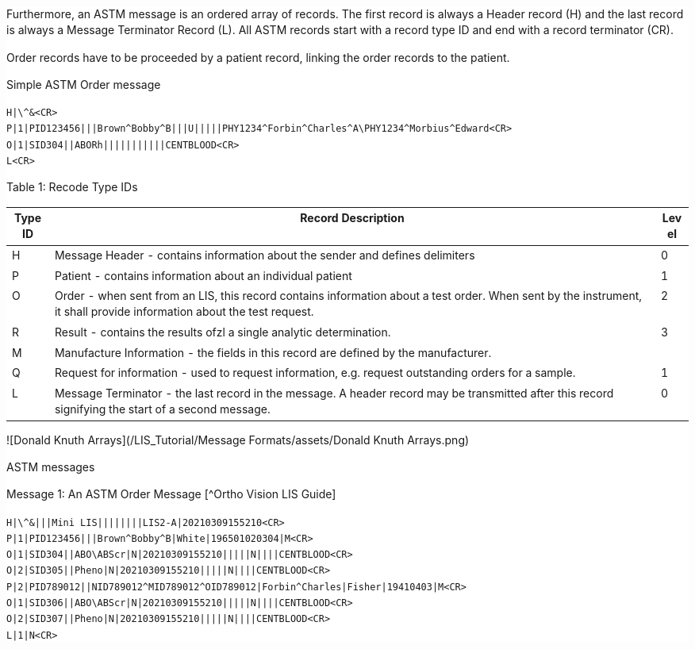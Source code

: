 Furthermore, an ASTM message is an ordered array of records. The first record is always a Header record (H) and the last record is always a Message Terminator Record (L). All ASTM records start with a record type ID and end with a record terminator (CR). 

Order records have to be proceeded by a patient record, linking the order records to the patient. 

Simple ASTM Order message

```
H|\^&<CR>
P|1|PID123456|||Brown^Bobby^B|||U|||||PHY1234^Forbin^Charles^A\PHY1234^Morbius^Edward<CR>
O|1|SID304||ABORh|||||||||||CENTBLOOD<CR>
L<CR>
```


Table 1: Recode Type IDs

| Type ID | Record Description                                           | Level |
| ------- | ------------------------------------------------------------ | ----- |
| H       | Message Header - contains information about the sender and defines delimiters | 0     |
| P       | Patient - contains information about an individual patient   | 1     |
| O       | Order - when sent from an LIS, this record contains information about a test order. When sent by the instrument, it shall provide information about the test request. | 2     |
| R       | Result - contains the results ofzl a single analytic determination. | 3     |
| M       | Manufacture Information - the fields in this record are defined by the manufacturer. |       |
| Q       | Request for information - used to request information, e.g. request outstanding orders for a sample. | 1     |
| L       | Message Terminator - the last record in the message. A header record may be transmitted after this record signifying the start of a second message. | 0     |



![Donald Knuth Arrays](/LIS_Tutorial/Message Formats/assets/Donald Knuth Arrays.png)









ASTM messages

 Message 1: An ASTM Order Message [^Ortho Vision LIS Guide]



```
H|\^&|||Mini LIS||||||||LIS2-A|20210309155210<CR>
P|1|PID123456|||Brown^Bobby^B|White|196501020304|M<CR>
O|1|SID304||ABO\ABScr|N|20210309155210|||||N||||CENTBLOOD<CR>
O|2|SID305||Pheno|N|20210309155210|||||N||||CENTBLOOD<CR>
P|2|PID789012||NID789012^MID789012^OID789012|Forbin^Charles|Fisher|19410403|M<CR>
O|1|SID306||ABO\ABScr|N|20210309155210|||||N||||CENTBLOOD<CR>
O|2|SID307||Pheno|N|20210309155210|||||N||||CENTBLOOD<CR>
L|1|N<CR>
```
